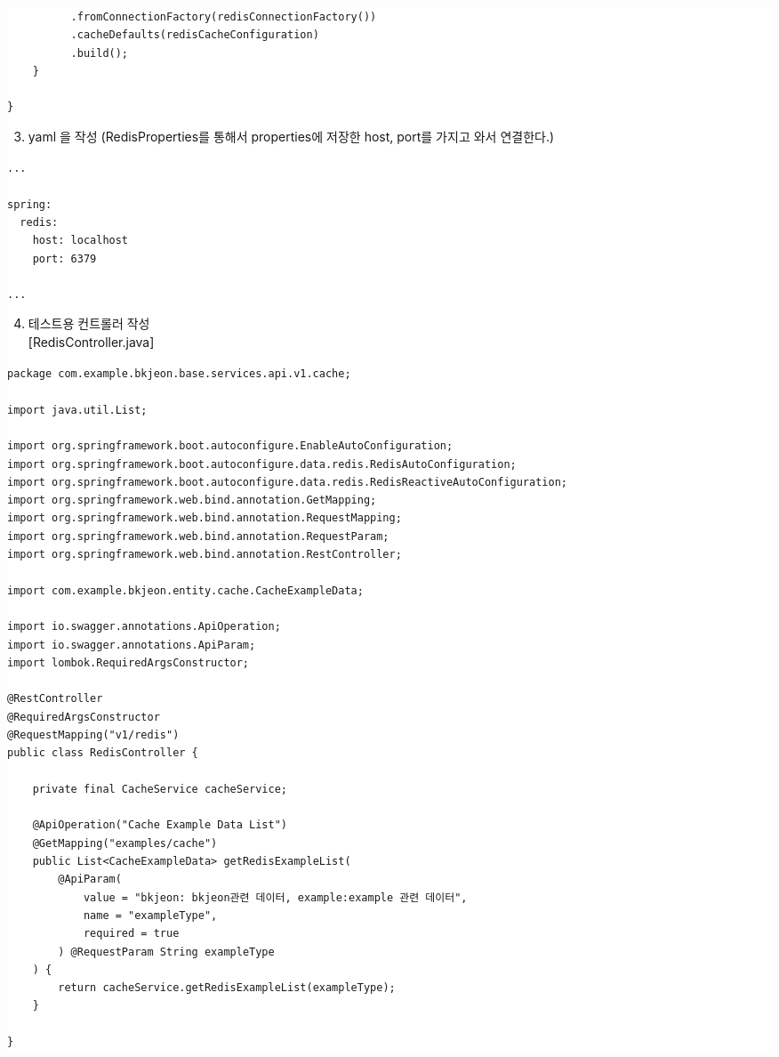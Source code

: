 ```
          .fromConnectionFactory(redisConnectionFactory())
          .cacheDefaults(redisCacheConfiguration)
          .build();
	}

}
```

3. yaml 을 작성 (RedisProperties를 통해서 properties에 저장한 host, port를 가지고 와서 연결한다.)
```
...

spring:
  redis:
    host: localhost
    port: 6379

...
```

4. 테스트용 컨트롤러 작성   
[RedisController.java]    
```
package com.example.bkjeon.base.services.api.v1.cache;

import java.util.List;

import org.springframework.boot.autoconfigure.EnableAutoConfiguration;
import org.springframework.boot.autoconfigure.data.redis.RedisAutoConfiguration;
import org.springframework.boot.autoconfigure.data.redis.RedisReactiveAutoConfiguration;
import org.springframework.web.bind.annotation.GetMapping;
import org.springframework.web.bind.annotation.RequestMapping;
import org.springframework.web.bind.annotation.RequestParam;
import org.springframework.web.bind.annotation.RestController;

import com.example.bkjeon.entity.cache.CacheExampleData;

import io.swagger.annotations.ApiOperation;
import io.swagger.annotations.ApiParam;
import lombok.RequiredArgsConstructor;

@RestController
@RequiredArgsConstructor
@RequestMapping("v1/redis")
public class RedisController {

    private final CacheService cacheService;

    @ApiOperation("Cache Example Data List")
    @GetMapping("examples/cache")
    public List<CacheExampleData> getRedisExampleList(
        @ApiParam(
            value = "bkjeon: bkjeon관련 데이터, example:example 관련 데이터",
            name = "exampleType",
            required = true
        ) @RequestParam String exampleType
    ) {
        return cacheService.getRedisExampleList(exampleType);
    }

}
```     
